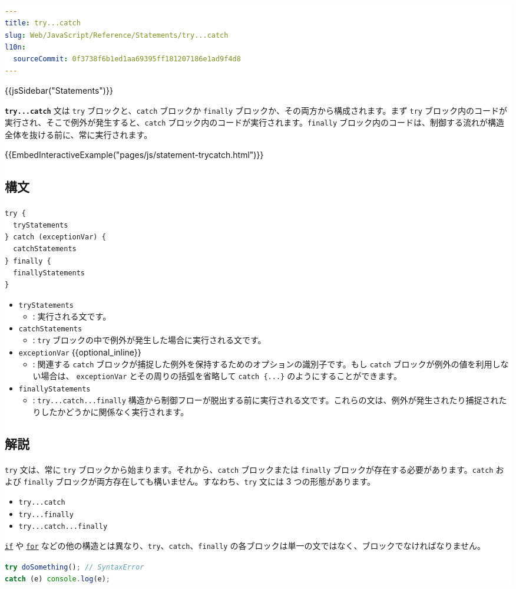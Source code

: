 ```yaml
---
title: try...catch
slug: Web/JavaScript/Reference/Statements/try...catch
l10n:
  sourceCommit: 0f3738f6b1ed1aa69395ff181207186e1ad9f4d8
---
```


{{jsSidebar("Statements")}}

**`try...catch`** 文は `try` ブロックと、`catch` ブロックか `finally` ブロックか、その両方から構成されます。まず `try` ブロック内のコードが実行され、そこで例外が発生すると、`catch` ブロック内のコードが実行されます。`finally` ブロック内のコードは、制御する流れが構造全体を抜ける前に、常に実行されます。

{{EmbedInteractiveExample("pages/js/statement-trycatch.html")}}

## 構文

```js-nolint
try {
  tryStatements
} catch (exceptionVar) {
  catchStatements
} finally {
  finallyStatements
}
```

- `tryStatements`
  - : 実行される文です。
- `catchStatements`
  - : `try` ブロックの中で例外が発生した場合に実行される文です。
- `exceptionVar` {{optional_inline}}
  - : 関連する `catch` ブロックが捕捉した例外を保持するためのオプションの識別子です。もし `catch` ブロックが例外の値を利用しない場合は、 `exceptionVar` とその周りの括弧を省略して `catch {...}` のようにすることができます。
- `finallyStatements`
  - : `try...catch...finally` 構造から制御フローが脱出する前に実行される文です。これらの文は、例外が発生されたり捕捉されたりしたかどうかに関係なく実行されます。

## 解説

`try` 文は、常に `try` ブロックから始まります。それから、`catch` ブロックまたは `finally` ブロックが存在する必要があります。`catch` および `finally` ブロックが両方存在しても構いません。すなわち、`try` 文には 3 つの形態があります。

- `try...catch`
- `try...finally`
- `try...catch...finally`

[`if`](/ja/docs/Web/JavaScript/Reference/Statements/if...else) や [`for`](/ja/docs/Web/JavaScript/Reference/Statements/for) などの他の構造とは異なり、`try`、`catch`、`finally` の各ブロックは単一の文ではなく、ブロックでなければなりません。

```js example-bad
try doSomething(); // SyntaxError
catch (e) console.log(e);
```
